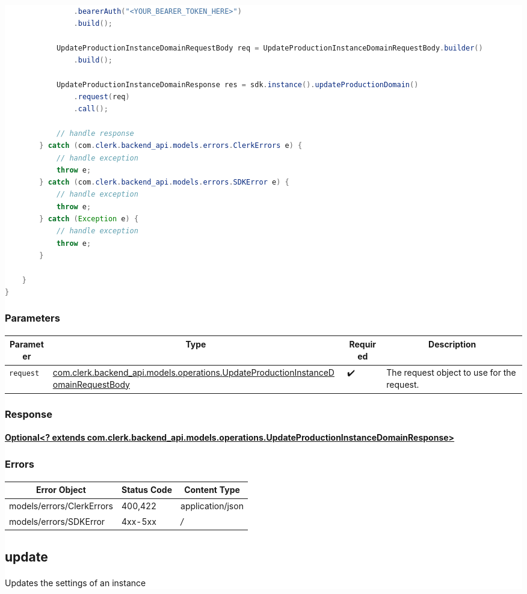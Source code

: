 ```java
                .bearerAuth("<YOUR_BEARER_TOKEN_HERE>")
                .build();

            UpdateProductionInstanceDomainRequestBody req = UpdateProductionInstanceDomainRequestBody.builder()
                .build();

            UpdateProductionInstanceDomainResponse res = sdk.instance().updateProductionDomain()
                .request(req)
                .call();

            // handle response
        } catch (com.clerk.backend_api.models.errors.ClerkErrors e) {
            // handle exception
            throw e;
        } catch (com.clerk.backend_api.models.errors.SDKError e) {
            // handle exception
            throw e;
        } catch (Exception e) {
            // handle exception
            throw e;
        }

    }
}
```

### Parameters

| Parameter                                                                                                                                                 | Type                                                                                                                                                      | Required                                                                                                                                                  | Description                                                                                                                                               |
| --------------------------------------------------------------------------------------------------------------------------------------------------------- | --------------------------------------------------------------------------------------------------------------------------------------------------------- | --------------------------------------------------------------------------------------------------------------------------------------------------------- | --------------------------------------------------------------------------------------------------------------------------------------------------------- |
| `request`                                                                                                                                                 | [com.clerk.backend_api.models.operations.UpdateProductionInstanceDomainRequestBody](../../models/operations/UpdateProductionInstanceDomainRequestBody.md) | :heavy_check_mark:                                                                                                                                        | The request object to use for the request.                                                                                                                |


### Response

**[Optional<? extends com.clerk.backend_api.models.operations.UpdateProductionInstanceDomainResponse>](../../models/operations/UpdateProductionInstanceDomainResponse.md)**
### Errors

| Error Object              | Status Code               | Content Type              |
| ------------------------- | ------------------------- | ------------------------- |
| models/errors/ClerkErrors | 400,422                   | application/json          |
| models/errors/SDKError    | 4xx-5xx                   | */*                       |

## update

Updates the settings of an instance
